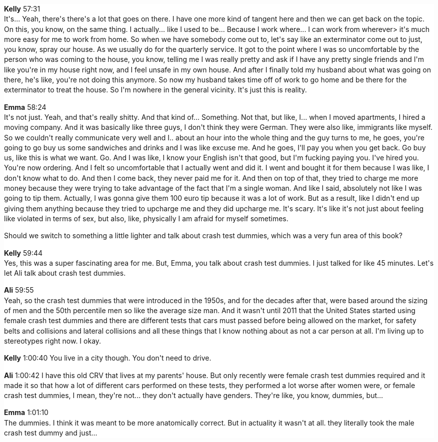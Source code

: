 **Kelly** 57:31  
It's... Yeah, there's there's a lot that goes on there. I have one more kind of tangent here and then we can get back on the topic. On this, you know, on the same thing. I actually... like I used to be... Because I work where... I can work from wherever> it's much more easy for me to work from home. So when we have somebody come out to, let's say like an exterminator come out to just, you know, spray our house. As we usually do for the quarterly service. It got to the point where I was so uncomfortable by the person who was coming to the house, you know, telling me I was really pretty and ask if I have any pretty single friends and I'm like you're in my house right now, and I feel unsafe in my own house. And after I finally told my husband about what was going on there, he's like, you're not doing this anymore. So now my husband takes time off of work to go home and be there for the exterminator to treat the house. So I'm nowhere in the general vicinity. It's just this is reality.

**Emma** 58:24  
It's not just. Yeah, and that's really shitty. And that kind of... Something. Not that, but like, I... when I moved apartments, I hired a moving company. And it was basically like three guys, I don't think they were German. They were also like, immigrants like myself. So we couldn't really communicate very well and I.. about an hour into the whole thing and the guy turns to me, he goes, you're going to go buy us some sandwiches and drinks and I was like excuse me. And he goes, I'll pay you when you get back. Go buy us, like this is what we want. Go. And I was like, I know your English isn't that good, but I'm fucking paying you. I've hired you. You're now ordering. And I felt so uncomfortable that I actually went and did it. I went and bought it for them because I was like, I don't know what to do. And then I come back, they never paid me for it. And then on top of that, they tried to charge me more money because they were trying to take advantage of the fact that I'm a single woman. And like I said, absolutely not like I was going to tip them. Actually, I was gonna give them 100 euro tip because it was a lot of work. But as a result, like I didn't end up giving them anything because they tried to upcharge me and they did upcharge me. It's scary. It's like it's not just about feeling like violated in terms of sex, but also, like, physically I am afraid for myself sometimes.

Should we switch to something a little lighter and talk about crash test dummies, which was a very fun area of this book?

**Kelly** 59:44  
Yes, this was a super fascinating area for me. But, Emma, you talk about crash test dummies. I just talked for like 45 minutes. Let's let Ali talk about crash test dummies.

**Ali** 59:55  
Yeah, so the crash test dummies that were introduced in the 1950s, and for the decades after that, were based around the sizing of men and the 50th percentile men so like the average size man. And it wasn't until 2011 that the United States started using female crash test dummies and there are different tests that cars must passed before being allowed on the market, for safety belts and collisions and lateral collisions and all these things that I know nothing about as not a car person at all. I'm living up to stereotypes right now. I okay.

**Kelly** 1:00:40
You live in a city though. You don't need to drive.

**Ali** 1:00:42
I have this old CRV that lives at my parents' house. But only recently were female crash test dummies required and it made it so that how a lot of different cars performed on these tests, they performed a lot worse after women were, or female crash test dummies, I mean, they're not... they don't actually have genders. They're like, you know, dummies, but...

**Emma** 1:01:10  
The dummies. I think it was meant to be more anatomically correct. But in actuality it wasn't at all. they literally took the male crash test dummy and just...
